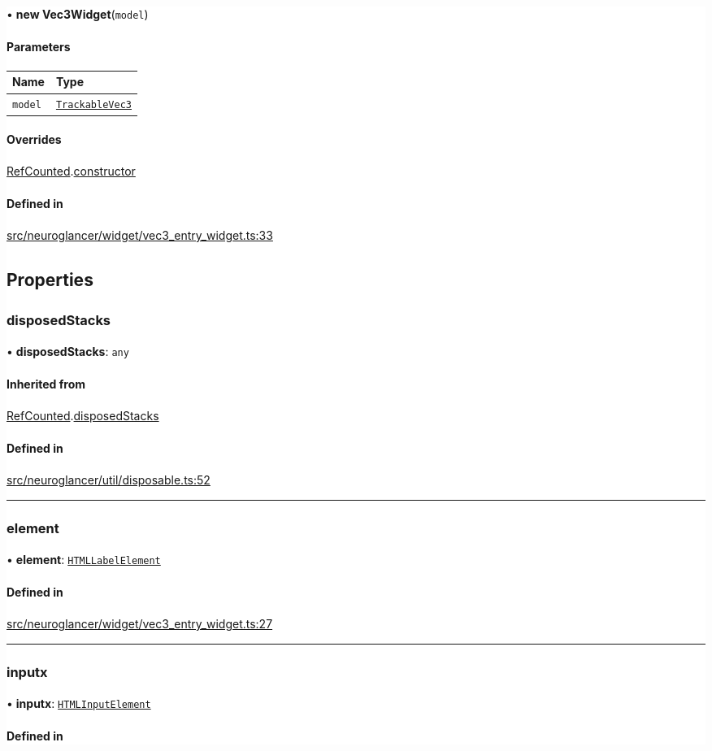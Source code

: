 • **new Vec3Widget**(`model`)

#### Parameters

| Name | Type |
| :------ | :------ |
| `model` | [`TrackableVec3`](widget_vec3_entry_widget._internal_.TrackableVec3.md) |

#### Overrides

[RefCounted](util_disposable.RefCounted.md).[constructor](util_disposable.RefCounted.md#constructor)

#### Defined in

[src/neuroglancer/widget/vec3_entry_widget.ts:33](https://github.com/ActiveBrainAtlas2/neuroglancer/blob/1beb5d34/src/neuroglancer/widget/vec3_entry_widget.ts#L33)

## Properties

### disposedStacks

• **disposedStacks**: `any`

#### Inherited from

[RefCounted](util_disposable.RefCounted.md).[disposedStacks](util_disposable.RefCounted.md#disposedstacks)

#### Defined in

[src/neuroglancer/util/disposable.ts:52](https://github.com/ActiveBrainAtlas2/neuroglancer/blob/1beb5d34/src/neuroglancer/util/disposable.ts#L52)

___

### element

• **element**: [`HTMLLabelElement`](../modules/annotation_annotation_layer_state._internal_.md#htmllabelelement)

#### Defined in

[src/neuroglancer/widget/vec3_entry_widget.ts:27](https://github.com/ActiveBrainAtlas2/neuroglancer/blob/1beb5d34/src/neuroglancer/widget/vec3_entry_widget.ts#L27)

___

### inputx

• **inputx**: [`HTMLInputElement`](../modules/annotation_annotation_layer_state._internal_.md#htmlinputelement)

#### Defined in
